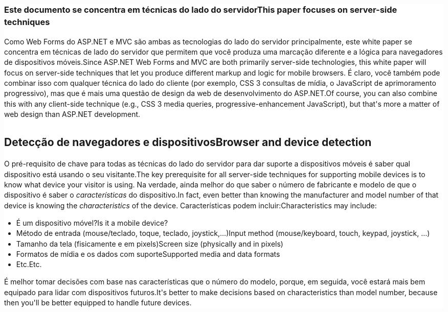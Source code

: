 ### <a name="this-paper-focuses-on-server-side-techniques"></a><span data-ttu-id="9e3d4-175">Este documento se concentra em técnicas do lado do servidor</span><span class="sxs-lookup"><span data-stu-id="9e3d4-175">This paper focuses on server-side techniques</span></span>

<span data-ttu-id="9e3d4-176">Como Web Forms do ASP.NET e MVC são ambas as tecnologias do lado do servidor principalmente, este white paper se concentra em técnicas de lado do servidor que permitem que você produza uma marcação diferente e a lógica para navegadores de dispositivos móveis.</span><span class="sxs-lookup"><span data-stu-id="9e3d4-176">Since ASP.NET Web Forms and MVC are both primarily server-side technologies, this white paper will focus on server-side techniques that let you produce different markup and logic for mobile browsers.</span></span> <span data-ttu-id="9e3d4-177">É claro, você também pode combinar isso com qualquer técnica do lado do cliente (por exemplo, CSS 3 consultas de mídia, o JavaScript de aprimoramento progressivo), mas que é mais uma questão de design da web de desenvolvimento do ASP.NET.</span><span class="sxs-lookup"><span data-stu-id="9e3d4-177">Of course, you can also combine this with any client-side technique (e.g., CSS 3 media queries, progressive-enhancement JavaScript), but that's more a matter of web design than ASP.NET development.</span></span>

## <a name="browser-and-device-detection"></a><span data-ttu-id="9e3d4-178">Detecção de navegadores e dispositivos</span><span class="sxs-lookup"><span data-stu-id="9e3d4-178">Browser and device detection</span></span>

<span data-ttu-id="9e3d4-179">O pré-requisito de chave para todas as técnicas do lado do servidor para dar suporte a dispositivos móveis é saber qual dispositivo está usando o seu visitante.</span><span class="sxs-lookup"><span data-stu-id="9e3d4-179">The key prerequisite for all server-side techniques for supporting mobile devices is to know what device your visitor is using.</span></span> <span data-ttu-id="9e3d4-180">Na verdade, ainda melhor do que saber o número de fabricante e modelo de que o dispositivo é saber o *características* do dispositivo.</span><span class="sxs-lookup"><span data-stu-id="9e3d4-180">In fact, even better than knowing the manufacturer and model number of that device is knowing the *characteristics* of the device.</span></span> <span data-ttu-id="9e3d4-181">Características podem incluir:</span><span class="sxs-lookup"><span data-stu-id="9e3d4-181">Characteristics may include:</span></span>

- <span data-ttu-id="9e3d4-182">É um dispositivo móvel?</span><span class="sxs-lookup"><span data-stu-id="9e3d4-182">Is it a mobile device?</span></span>
- <span data-ttu-id="9e3d4-183">Método de entrada (mouse/teclado, toque, teclado, joystick,...)</span><span class="sxs-lookup"><span data-stu-id="9e3d4-183">Input method (mouse/keyboard, touch, keypad, joystick, …)</span></span>
- <span data-ttu-id="9e3d4-184">Tamanho da tela (fisicamente e em pixels)</span><span class="sxs-lookup"><span data-stu-id="9e3d4-184">Screen size (physically and in pixels)</span></span>
- <span data-ttu-id="9e3d4-185">Formatos de mídia e os dados com suporte</span><span class="sxs-lookup"><span data-stu-id="9e3d4-185">Supported media and data formats</span></span>
- <span data-ttu-id="9e3d4-186">Etc.</span><span class="sxs-lookup"><span data-stu-id="9e3d4-186">Etc.</span></span>

<span data-ttu-id="9e3d4-187">É melhor tomar decisões com base nas características que o número do modelo, porque, em seguida, você estará mais bem equipado para lidar com dispositivos futuros.</span><span class="sxs-lookup"><span data-stu-id="9e3d4-187">It's better to make decisions based on characteristics than model number, because then you'll be better equipped to handle future devices.</span></span>
